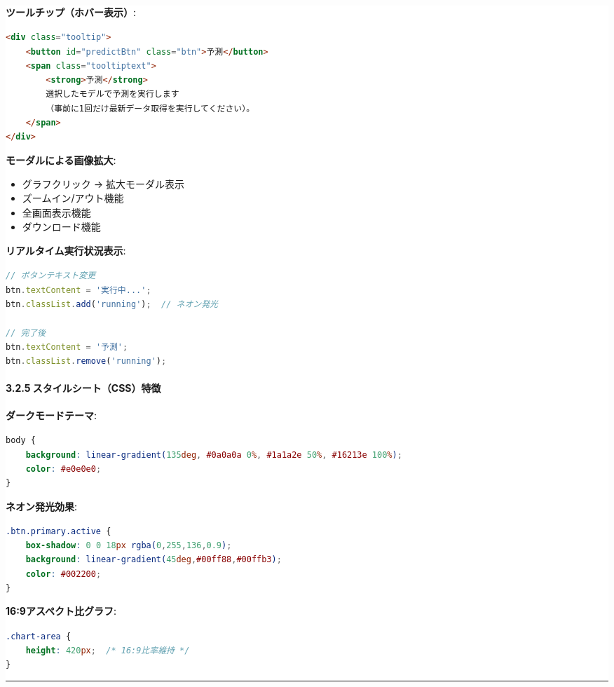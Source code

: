 **ツールチップ（ホバー表示）**:
```html
<div class="tooltip">
    <button id="predictBtn" class="btn">予測</button>
    <span class="tooltiptext">
        <strong>予測</strong>
        選択したモデルで予測を実行します
        （事前に1回だけ最新データ取得を実行してください）。
    </span>
</div>
```

**モーダルによる画像拡大**:
- グラフクリック → 拡大モーダル表示
- ズームイン/アウト機能
- 全画面表示機能
- ダウンロード機能

**リアルタイム実行状況表示**:
```javascript
// ボタンテキスト変更
btn.textContent = '実行中...';
btn.classList.add('running');  // ネオン発光

// 完了後
btn.textContent = '予測';
btn.classList.remove('running');
```

#### 3.2.5 スタイルシート（CSS）特徴

**ダークモードテーマ**:
```css
body {
    background: linear-gradient(135deg, #0a0a0a 0%, #1a1a2e 50%, #16213e 100%);
    color: #e0e0e0;
}
```

**ネオン発光効果**:
```css
.btn.primary.active {
    box-shadow: 0 0 18px rgba(0,255,136,0.9);
    background: linear-gradient(45deg,#00ff88,#00ffb3);
    color: #002200;
}
```

**16:9アスペクト比グラフ**:
```css
.chart-area {
    height: 420px;  /* 16:9比率維持 */
}
```

---
